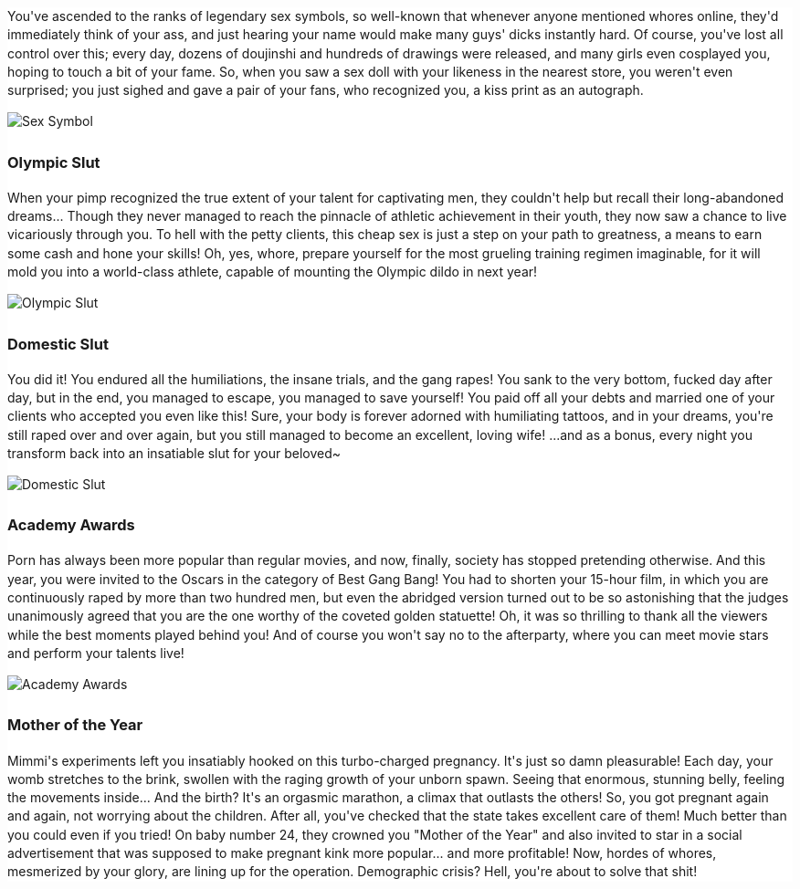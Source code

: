 You've ascended to the ranks of legendary sex symbols, so well-known that whenever anyone mentioned whores online, they'd immediately think of your ass, and just hearing your name would make many guys' dicks instantly hard. Of course, you've lost all control over this; every day, dozens of doujinshi and hundreds of drawings were released, and many girls even cosplayed you, hoping to touch a bit of your fame. So, when you saw a sex doll with your likeness in the nearest store, you weren't even surprised; you just sighed and gave a pair of your fans, who recognized you, a kiss print as an autograph.

![Sex Symbol](images/R239C2.avif)

### Olympic Slut

When your pimp recognized the true extent of your talent for captivating men, they couldn't help but recall their long-abandoned dreams... Though they never managed to reach the pinnacle of athletic achievement in their youth, they now saw a chance to live vicariously through you. To hell with the petty clients, this cheap sex is just a step on your path to greatness, a means to earn some cash and hone your skills! Oh, yes, whore, prepare yourself for the most grueling training regimen imaginable, for it will mold you into a world-class athlete, capable of mounting the Olympic dildo in next year!

![Olympic Slut](images/R239C3.avif)

### Domestic Slut

You did it! You endured all the humiliations, the insane trials, and the gang rapes! You sank to the very bottom, fucked day after day, but in the end, you managed to escape, you managed to save yourself! You paid off all your debts and married one of your clients who accepted you even like this! Sure, your body is forever adorned with humiliating tattoos, and in your dreams, you're still raped over and over again, but you still managed to become an excellent, loving wife! ...and as a bonus, every night you transform back into an insatiable slut for your beloved~

![Domestic Slut](images/R239C4.avif)

### Academy Awards

Porn has always been more popular than regular movies, and now, finally, society has stopped pretending otherwise. And this year, you were invited to the Oscars in the category of Best Gang Bang! You had to shorten your 15-hour film, in which you are continuously raped by more than two hundred men, but even the abridged version turned out to be so astonishing that the judges unanimously agreed that you are the one worthy of the coveted golden statuette! Oh, it was so thrilling to thank all the viewers while the best moments played behind you! And of course you won't say no to the afterparty, where you can meet movie stars and perform your talents live!

![Academy Awards](images/R239C5.avif)

### Mother of the Year

Mimmi's experiments left you insatiably hooked on this turbo-charged pregnancy. It's just so damn pleasurable! Each day, your womb stretches to the brink, swollen with the raging growth of your unborn spawn. Seeing that enormous, stunning belly, feeling the movements inside... And the birth? It's an orgasmic marathon, a climax that outlasts the others! So, you got pregnant again and again, not worrying about the children. After all, you've checked that the state takes excellent care of them! Much better than you could even if you tried! On baby number 24, they crowned you "Mother of the Year" and also invited to star in a social advertisement that was supposed to make pregnant kink more popular... and more profitable! Now, hordes of whores, mesmerized by your glory, are lining up for the operation. Demographic crisis? Hell, you're about to solve that shit!
